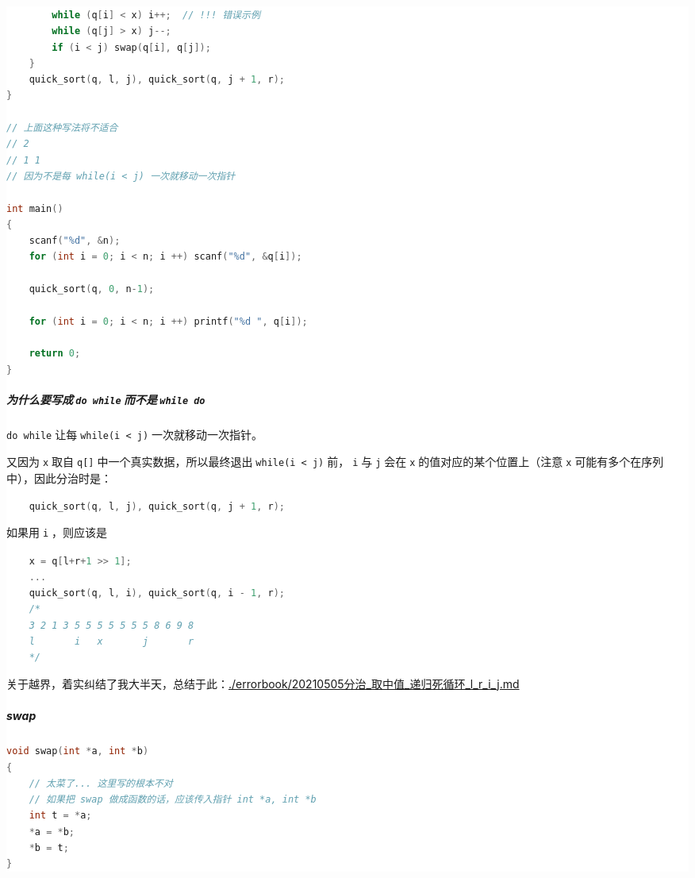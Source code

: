 ```cpp
        while (q[i] < x) i++;  // !!! 错误示例
        while (q[j] > x) j--;
        if (i < j) swap(q[i], q[j]);
    }
    quick_sort(q, l, j), quick_sort(q, j + 1, r);
}

// 上面这种写法将不适合
// 2
// 1 1
// 因为不是每 while(i < j) 一次就移动一次指针

int main()
{
    scanf("%d", &n);
    for (int i = 0; i < n; i ++) scanf("%d", &q[i]);
    
    quick_sort(q, 0, n-1);
    
    for (int i = 0; i < n; i ++) printf("%d ", q[i]);
    
    return 0;
}
```

##### 为什么要写成 `do while` 而不是 `while do`

`do while` 让每 `while(i < j)` 一次就移动一次指针。

又因为 `x` 取自 `q[]` 中一个真实数据，所以最终退出 `while(i < j)` 前， `i` 与 `j` 会在 `x` 的值对应的某个位置上（注意 `x` 可能有多个在序列中），因此分治时是：
```cpp
    quick_sort(q, l, j), quick_sort(q, j + 1, r);
``` 
如果用 `i` ，则应该是
```cpp
    x = q[l+r+1 >> 1];
    ...
    quick_sort(q, l, i), quick_sort(q, i - 1, r);
    /*
    3 2 1 3 5 5 5 5 5 5 5 8 6 9 8
    l       i   x       j       r
    */
```

关于越界，着实纠结了我大半天，总结于此：[./errorbook/20210505分治_取中值_递归死循环_l_r_i_j.md](./errorbook/20210505分治_取中值_递归死循环_l_r_i_j.md)

##### swap

```cpp
void swap(int *a, int *b)
{
    // 太菜了... 这里写的根本不对
    // 如果把 swap 做成函数的话，应该传入指针 int *a, int *b
    int t = *a;
    *a = *b;
    *b = t;
}
```
